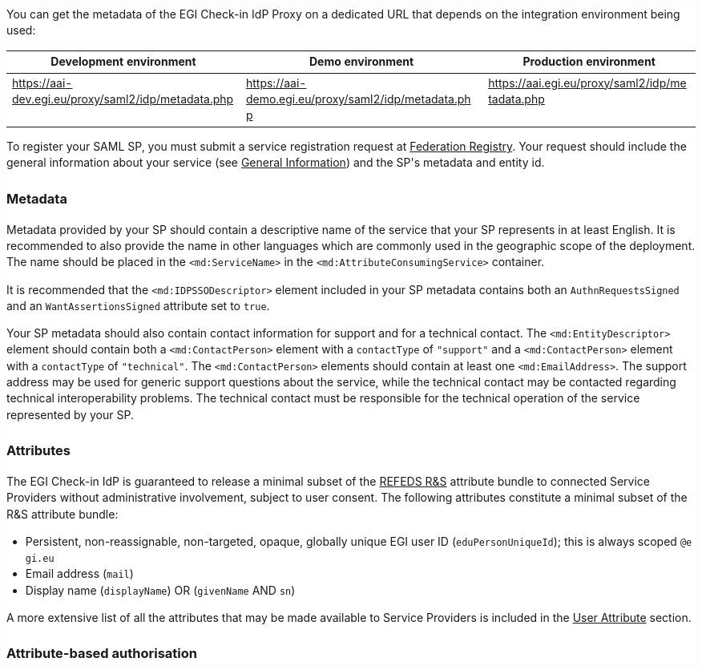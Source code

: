 You can get the metadata of the EGI Check-in IdP Proxy on a dedicated URL that
depends on the integration environment being used:



| Development environment                               | Demo environment                                       | Production environment                            |
| ----------------------------------------------------- | ------------------------------------------------------ | ------------------------------------------------- |
| <https://aai-dev.egi.eu/proxy/saml2/idp/metadata.php> | <https://aai-demo.egi.eu/proxy/saml2/idp/metadata.php> | <https://aai.egi.eu/proxy/saml2/idp/metadata.php> |



To register your SAML SP, you must submit a service registration request at
[Federation Registry](https:/aai.egi.eu/federation). Your request should include
the general information about your service (see
[General Information](#general-information)) and the SP's metadata and entity
id.

### Metadata

Metadata provided by your SP should contain a descriptive name of the service
that your SP represents in at least English. It is recommended to also provide
the name in other languages which are commonly used in the geographic scope of
the deployment. The name should be placed in the `<md:ServiceName>` in the
`<md:AttributeConsumingService>` container.

It is recommended that the `<md:IDPSSODescriptor>` element included in your SP
metadata contains both an `AuthnRequestsSigned` and an `WantAssertionsSigned`
attribute set to `true`.

Your SP metadata should also contain contact information for support and for a
technical contact. The `<md:EntityDescriptor>` element should contain both a
`<md:ContactPerson>` element with a `contactType` of `"support"` and a
`<md:ContactPerson>` element with a `contactType` of `"technical"`. The
`<md:ContactPerson>` elements should contain at least one `<md:EmailAddress>`.
The support address may be used for generic support questions about the service,
while the technical contact may be contacted regarding technical
interoperability problems. The technical contact must be responsible for the
technical operation of the service represented by your SP.

### Attributes

The EGI Check-in IdP is guaranteed to release a minimal subset of the
[REFEDS R&S](https://refeds.org/category/research-and-scholarship) attribute
bundle to connected Service Providers without administrative involvement,
subject to user consent. The following attributes constitute a minimal subset of
the R&S attribute bundle:

- Persistent, non-reassignable, non-targeted, opaque, globally unique EGI user
  ID (`eduPersonUniqueId`); this is always scoped `@egi.eu`
- Email address (`mail`)
- Display name (`displayName`) OR (`givenName` AND `sn`)

A more extensive list of all the attributes that may be made available to
Service Providers is included in the [User Attribute](#user-attributes) section.

### Attribute-based authorisation
